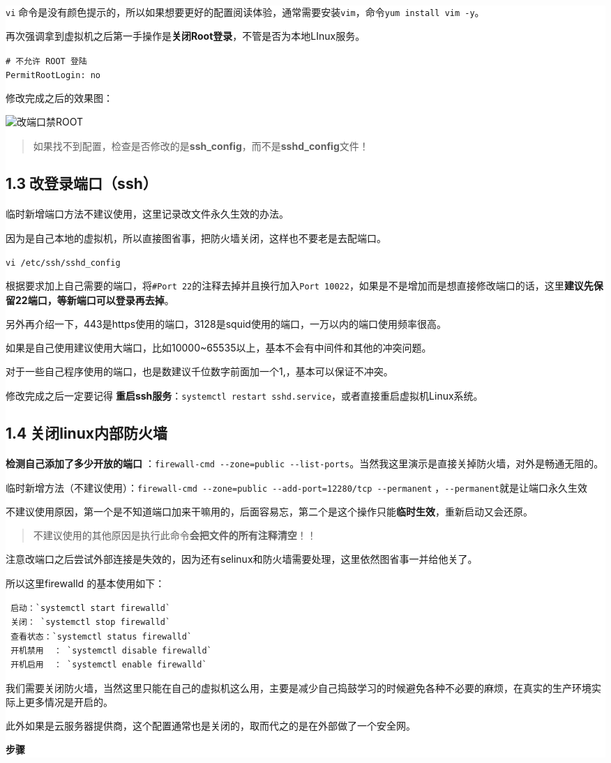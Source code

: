 `vi` 命令是没有颜色提示的，所以如果想要更好的配置阅读体验，通常需要安装`vim`，命令`yum install vim -y`。

再次强调拿到虚拟机之后第一手操作是**关闭Root登录**，不管是否为本地LInux服务。

```
# 不允许 ROOT 登陆
PermitRootLogin: no
```

修改完成之后的效果图：

![改端口禁ROOT](https://adong-picture.oss-cn-shenzhen.aliyuncs.com/adong/20220906164214.png)

> 如果找不到配置，检查是否修改的是**ssh_config**，而不是**sshd_config**文件！

 ## 1.3 改登录端口（ssh）

临时新增端口方法不建议使用，这里记录改文件永久生效的办法。

因为是自己本地的虚拟机，所以直接图省事，把防火墙关闭，这样也不要老是去配端口。

```shell
vi /etc/ssh/sshd_config
```

根据要求加上自己需要的端口，将`#Port 22`的注释去掉并且换行加入`Port 10022`，如果是不是增加而是想直接修改端口的话，这里**建议先保留22端口，等新端口可以登录再去掉**。

另外再介绍一下，443是https使用的端口，3128是squid使用的端口，一万以内的端口使用频率很高。

如果是自己使用建议使用大端口，比如10000~65535以上，基本不会有中间件和其他的冲突问题。

对于一些自己程序使用的端口，也是数建议千位数字前面加一个1,，基本可以保证不冲突。

修改完成之后一定要记得 **重启ssh服务**：`systemctl restart sshd.service`，或者直接重启虚拟机Linux系统。


## 1.4 关闭linux内部防火墙

**检测自己添加了多少开放的端口**  ：`firewall-cmd --zone=public --list-ports`。当然我这里演示是直接关掉防火墙，对外是畅通无阻的。

临时新增方法（不建议使用）：`firewall-cmd --zone=public --add-port=12280/tcp --permanent` ，`--permanent`就是让端口永久生效

不建议使用原因，第一个是不知道端口加来干嘛用的，后面容易忘，第二个是这个操作只能**临时生效**，重新启动又会还原。

> 不建议使用的其他原因是执行此命令**会把文件的所有注释清空**！！

注意改端口之后尝试外部连接是失效的，因为还有selinux和防火墙需要处理，这里依然图省事一并给他关了。

所以这里firewalld 的基本使用如下：

     启动：`systemctl start firewalld`
     关闭： `systemctl stop firewalld`
     查看状态：`systemctl status firewalld` 
     开机禁用  ： `systemctl disable firewalld`
     开机启用  ： `systemctl enable firewalld`

我们需要关闭防火墙，当然这里只能在自己的虚拟机这么用，主要是减少自己捣鼓学习的时候避免各种不必要的麻烦，在真实的生产环境实际上更多情况是开启的。

此外如果是云服务器提供商，这个配置通常也是关闭的，取而代之的是在外部做了一个安全网。

**步骤**
